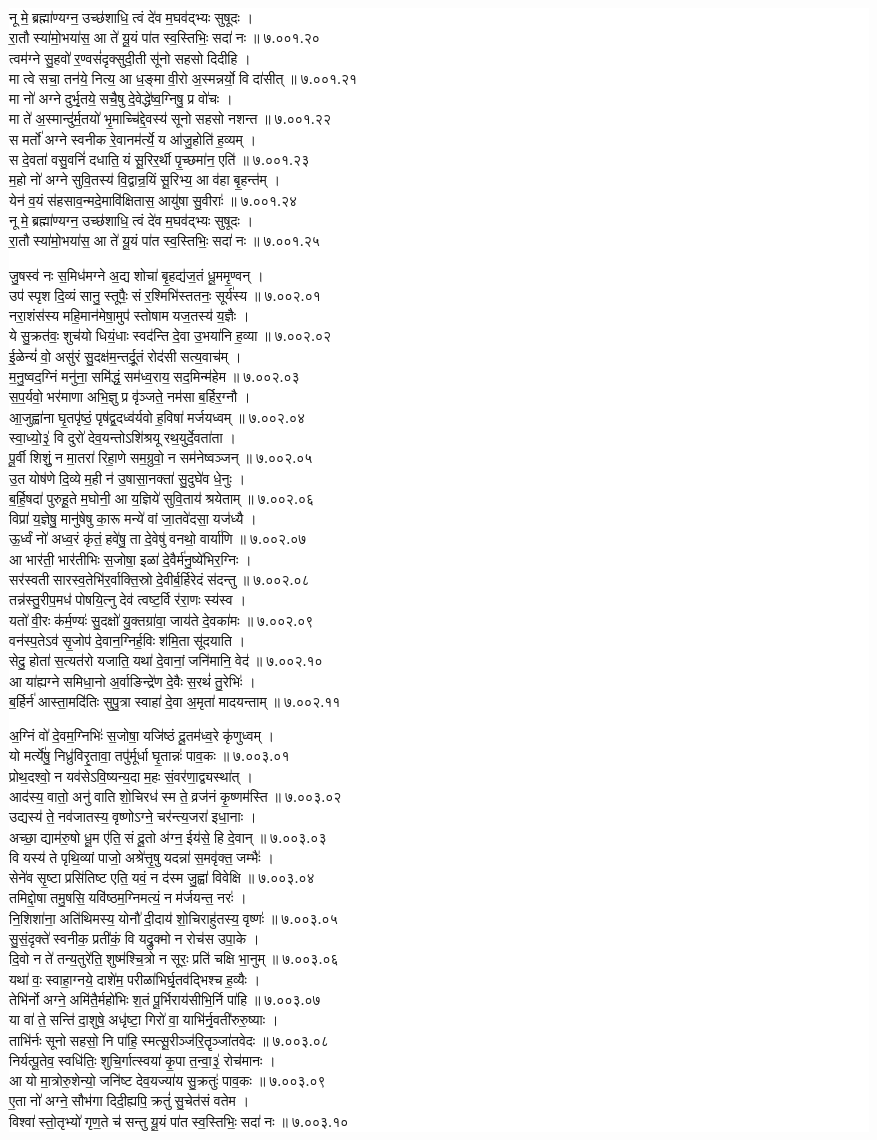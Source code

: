 नू मे॒ ब्रह्मा॑ण्यग्न॒ उच्छ॑शाधि॒ त्वं दे॑व म॒घव॑द्भ्यः सुषूदः ।  
रा॒तौ स्या॑मो॒भया॑स॒ आ ते॑ यू॒यं पा॑त स्व॒स्तिभिः॒ सदा॑ नः ॥ ७.००१.२०  
त्वम॑ग्ने सु॒हवो॑ र॒ण्वसं॑दृक्सुदी॒ती सू॑नो सहसो दिदीहि ।  
मा त्वे सचा॒ तन॑ये॒ नित्य॒ आ ध॒ङ्मा वी॒रो अ॒स्मन्नर्यो॒ वि दा॑सीत् ॥ ७.००१.२१  
मा नो॑ अग्ने दुर्भृ॒तये॒ सचै॒षु दे॒वेद्धे॑ष्व॒ग्निषु॒ प्र वो॑चः ।  
मा ते॑ अ॒स्मान्दु॑र्म॒तयो॑ भृ॒माच्चि॑द्दे॒वस्य॑ सूनो सहसो नशन्त ॥ ७.००१.२२  
स मर्तो॑ अग्ने स्वनीक रे॒वानम॑र्त्ये॒ य आ॑जु॒होति॑ ह॒व्यम् ।  
स दे॒वता॑ वसु॒वनिं॑ दधाति॒ यं सू॒रिर॒र्थी पृ॒च्छमा॑न॒ एति॑ ॥ ७.००१.२३  
म॒हो नो॑ अग्ने सुवि॒तस्य॑ वि॒द्वान्र॒यिं सू॒रिभ्य॒ आ व॑हा बृ॒हन्त॑म् ।  
येन॑ व॒यं स॑हसाव॒न्मदे॒मावि॑क्षितास॒ आयु॑षा सु॒वीराः॑ ॥ ७.००१.२४  
नू मे॒ ब्रह्मा॑ण्यग्न॒ उच्छ॑शाधि॒ त्वं दे॑व म॒घव॑द्भ्यः सुषूदः ।  
रा॒तौ स्या॑मो॒भया॑स॒ आ ते॑ यू॒यं पा॑त स्व॒स्तिभिः॒ सदा॑ नः ॥ ७.००१.२५  
  
जु॒षस्व॑ नः स॒मिध॑मग्ने अ॒द्य शोचा॑ बृ॒हद्य॑ज॒तं धू॒ममृ॒ण्वन् ।  
उप॑ स्पृश दि॒व्यं सानु॒ स्तूपैः॒ सं र॒श्मिभि॑स्ततनः॒ सूर्य॑स्य ॥ ७.००२.०१  
नरा॒शंस॑स्य महि॒मान॑मेषा॒मुप॑ स्तोषाम यज॒तस्य॑ य॒ज्ञैः ।  
ये सु॒क्रत॑वः॒ शुच॑यो धियं॒धाः स्वद॑न्ति दे॒वा उ॒भया॑नि ह॒व्या ॥ ७.००२.०२  
ई॒ळेन्यं॑ वो॒ असु॑रं सु॒दक्ष॑म॒न्तर्दू॒तं रोद॑सी सत्य॒वाच॑म् ।  
म॒नु॒ष्वद॒ग्निं मनु॑ना॒ समि॑द्धं॒ सम॑ध्व॒राय॒ सद॒मिन्म॑हेम ॥ ७.००२.०३  
स॒प॒र्यवो॒ भर॑माणा अभि॒ज्ञु प्र वृ॑ञ्जते॒ नम॑सा ब॒र्हिर॒ग्नौ ।  
आ॒जुह्वा॑ना घृ॒तपृ॑ष्ठं॒ पृष॑द्व॒दध्व॑र्यवो ह॒विषा॑ मर्जयध्वम् ॥ ७.००२.०४  
स्वा॒ध्यो॒३॒॑ वि दुरो॑ देव॒यन्तोऽशि॑श्रयू रथ॒युर्दे॒वता॑ता ।  
पू॒र्वी शिशुं॒ न मा॒तरा॑ रिहा॒णे सम॒ग्रुवो॒ न सम॑नेष्वञ्जन् ॥ ७.००२.०५  
उ॒त योष॑णे दि॒व्ये म॒ही न॑ उ॒षासा॒नक्ता॑ सु॒दुघे॑व धे॒नुः ।  
ब॒र्हि॒षदा॑ पुरुहू॒ते म॒घोनी॒ आ य॒ज्ञिये॑ सुवि॒ताय॑ श्रयेताम् ॥ ७.००२.०६  
विप्रा॑ य॒ज्ञेषु॒ मानु॑षेषु का॒रू मन्ये॑ वां जा॒तवे॑दसा॒ यज॑ध्यै ।  
ऊ॒र्ध्वं नो॑ अध्व॒रं कृ॑तं॒ हवे॑षु॒ ता दे॒वेषु॑ वनथो॒ वार्या॑णि ॥ ७.००२.०७  
आ भार॑ती॒ भार॑तीभिः स॒जोषा॒ इळा॑ दे॒वैर्म॑नु॒ष्ये॑भिर॒ग्निः ।  
सर॑स्वती सारस्व॒तेभि॑र॒र्वाक्ति॒स्रो दे॒वीर्ब॒र्हिरेदं स॑दन्तु ॥ ७.००२.०८  
तन्न॑स्तु॒रीप॒मध॑ पोषयि॒त्नु देव॑ त्वष्ट॒र्वि र॑रा॒णः स्य॑स्व ।  
यतो॑ वी॒रः क॑र्म॒ण्यः॑ सु॒दक्षो॑ यु॒क्तग्रा॑वा॒ जाय॑ते दे॒वका॑मः ॥ ७.००२.०९  
वन॑स्प॒तेऽव॑ सृ॒जोप॑ दे॒वान॒ग्निर्ह॒विः श॑मि॒ता सू॑दयाति ।  
सेदु॒ होता॑ स॒त्यत॑रो यजाति॒ यथा॑ दे॒वानां॒ जनि॑मानि॒ वेद॑ ॥ ७.००२.१०  
आ या॑ह्यग्ने समिधा॒नो अ॒र्वाङिन्द्रे॑ण दे॒वैः स॒रथं॑ तु॒रेभिः॑ ।  
ब॒र्हिर्न॑ आस्ता॒मदि॑तिः सुपु॒त्रा स्वाहा॑ दे॒वा अ॒मृता॑ मादयन्ताम् ॥ ७.००२.११  
  
अ॒ग्निं वो॑ दे॒वम॒ग्निभिः॑ स॒जोषा॒ यजि॑ष्ठं दू॒तम॑ध्व॒रे कृ॑णुध्वम् ।  
यो मर्त्ये॑षु॒ निध्रु॑विरृ॒तावा॒ तपु॑र्मूर्धा घृ॒तान्नः॑ पाव॒कः ॥ ७.००३.०१  
प्रोथ॒दश्वो॒ न यव॑सेऽवि॒ष्यन्य॒दा म॒हः सं॒वर॑णा॒द्व्यस्था॑त् ।  
आद॑स्य॒ वातो॒ अनु॑ वाति शो॒चिरध॑ स्म ते॒ व्रज॑नं कृ॒ष्णम॑स्ति ॥ ७.००३.०२  
उद्यस्य॑ ते॒ नव॑जातस्य॒ वृष्णोऽग्ने॒ चर॑न्त्य॒जरा॑ इधा॒नाः ।  
अच्छा॒ द्याम॑रु॒षो धू॒म ए॑ति॒ सं दू॒तो अ॑ग्न॒ ईय॑से॒ हि दे॒वान् ॥ ७.००३.०३  
वि यस्य॑ ते पृथि॒व्यां पाजो॒ अश्रे॑त्तृ॒षु यदन्ना॑ स॒मवृ॑क्त॒ जम्भैः॑ ।  
सेने॑व सृ॒ष्टा प्रसि॑तिष्ट एति॒ यवं॒ न द॑स्म जु॒ह्वा॑ विवेक्षि ॥ ७.००३.०४  
तमिद्दो॒षा तमु॒षसि॒ यवि॑ष्ठम॒ग्निमत्यं॒ न म॑र्जयन्त॒ नरः॑ ।  
नि॒शिशा॑ना॒ अति॑थिमस्य॒ योनौ॑ दी॒दाय॑ शो॒चिराहु॑तस्य॒ वृष्णः॑ ॥ ७.००३.०५  
सु॒सं॒दृक्ते॑ स्वनीक॒ प्रती॑कं॒ वि यद्रु॒क्मो न रोच॑स उपा॒के ।  
दि॒वो न ते॑ तन्य॒तुरे॑ति॒ शुष्म॑श्चि॒त्रो न सूरः॒ प्रति॑ चक्षि भा॒नुम् ॥ ७.००३.०६  
यथा॑ वः॒ स्वाहा॒ग्नये॒ दाशे॑म॒ परीळा॑भिर्घृ॒तव॑द्भिश्च ह॒व्यैः ।  
तेभि॑र्नो अग्ने॒ अमि॑तै॒र्महो॑भिः श॒तं पू॒र्भिराय॑सीभि॒र्नि पा॑हि ॥ ७.००३.०७  
या वा॑ ते॒ सन्ति॑ दा॒शुषे॒ अधृ॑ष्टा॒ गिरो॑ वा॒ याभि॑र्नृ॒वती॑रुरु॒ष्याः ।  
ताभि॑र्नः सूनो सहसो॒ नि पा॑हि॒ स्मत्सू॒रीञ्ज॑रि॒तॄञ्जा॑तवेदः ॥ ७.००३.०८  
निर्यत्पू॒तेव॒ स्वधि॑तिः॒ शुचि॒र्गात्स्वया॑ कृ॒पा त॒न्वा॒३॒॑ रोच॑मानः ।  
आ यो मा॒त्रोरु॒शेन्यो॒ जनि॑ष्ट देव॒यज्या॑य सु॒क्रतुः॑ पाव॒कः ॥ ७.००३.०९  
ए॒ता नो॑ अग्ने॒ सौभ॑गा दिदी॒ह्यपि॒ क्रतुं॑ सु॒चेत॑सं वतेम ।  
विश्वा॑ स्तो॒तृभ्यो॑ गृण॒ते च॑ सन्तु यू॒यं पा॑त स्व॒स्तिभिः॒ सदा॑ नः ॥ ७.००३.१०  
  